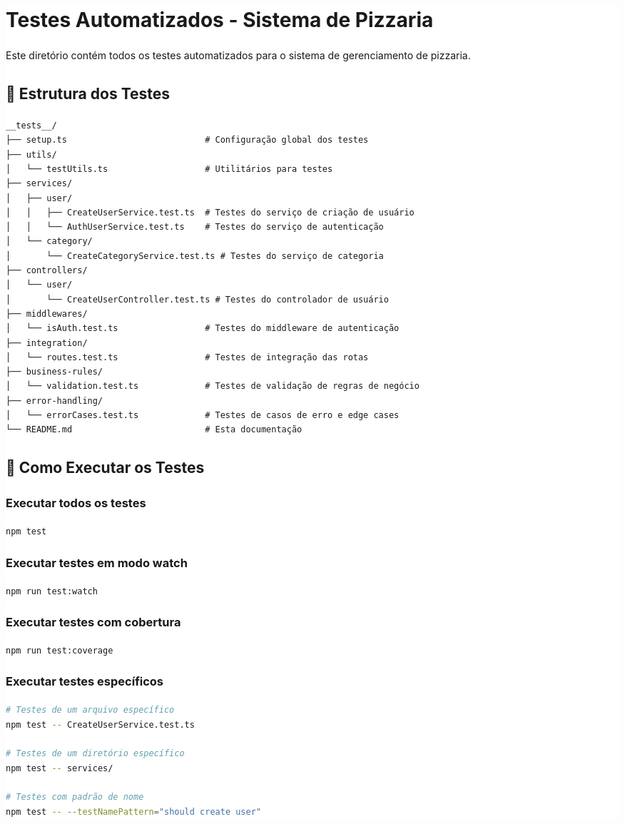 # Testes Automatizados - Sistema de Pizzaria

Este diretório contém todos os testes automatizados para o sistema de gerenciamento de pizzaria.

## 📁 Estrutura dos Testes

```
__tests__/
├── setup.ts                           # Configuração global dos testes
├── utils/
│   └── testUtils.ts                   # Utilitários para testes
├── services/
│   ├── user/
│   │   ├── CreateUserService.test.ts  # Testes do serviço de criação de usuário
│   │   └── AuthUserService.test.ts    # Testes do serviço de autenticação
│   └── category/
│       └── CreateCategoryService.test.ts # Testes do serviço de categoria
├── controllers/
│   └── user/
│       └── CreateUserController.test.ts # Testes do controlador de usuário
├── middlewares/
│   └── isAuth.test.ts                 # Testes do middleware de autenticação
├── integration/
│   └── routes.test.ts                 # Testes de integração das rotas
├── business-rules/
│   └── validation.test.ts             # Testes de validação de regras de negócio
├── error-handling/
│   └── errorCases.test.ts             # Testes de casos de erro e edge cases
└── README.md                          # Esta documentação
```

## 🚀 Como Executar os Testes

### Executar todos os testes
```bash
npm test
```

### Executar testes em modo watch
```bash
npm run test:watch
```

### Executar testes com cobertura
```bash
npm run test:coverage
```

### Executar testes específicos
```bash
# Testes de um arquivo específico
npm test -- CreateUserService.test.ts

# Testes de um diretório específico
npm test -- services/

# Testes com padrão de nome
npm test -- --testNamePattern="should create user"
```
